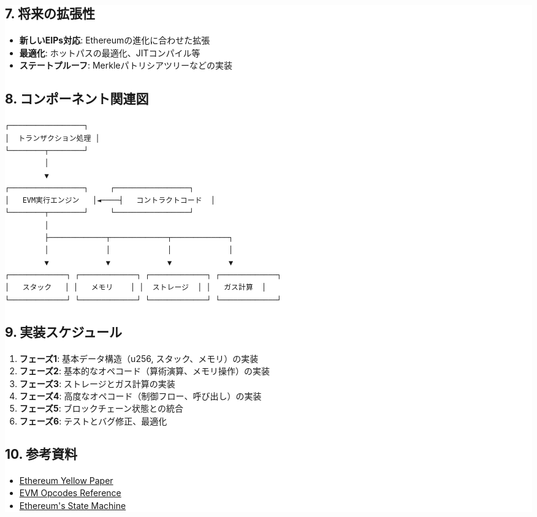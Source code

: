 ## 7. 将来の拡張性

- **新しいEIPs対応**: Ethereumの進化に合わせた拡張
- **最適化**: ホットパスの最適化、JITコンパイル等
- **ステートプルーフ**: Merkleパトリシアツリーなどの実装

## 8. コンポーネント関連図

```diagram
┌─────────────────┐
│  トランザクション処理 │
└────────┬────────┘
         │
         ▼
┌─────────────────┐     ┌─────────────────┐
│   EVM実行エンジン   │◄────┤   コントラクトコード  │
└────────┬────────┘     └─────────────────┘
         │
         ├─────────────┬─────────────┬─────────────┐
         │             │             │             │
         ▼             ▼             ▼             ▼
┌─────────────┐ ┌─────────────┐ ┌─────────────┐ ┌─────────────┐
│   スタック   │ │   メモリ    │ │  ストレージ  │ │   ガス計算  │
└─────────────┘ └─────────────┘ └─────────────┘ └─────────────┘
```

## 9. 実装スケジュール

1. **フェーズ1**: 基本データ構造（u256, スタック、メモリ）の実装
2. **フェーズ2**: 基本的なオペコード（算術演算、メモリ操作）の実装
3. **フェーズ3**: ストレージとガス計算の実装
4. **フェーズ4**: 高度なオペコード（制御フロー、呼び出し）の実装
5. **フェーズ5**: ブロックチェーン状態との統合
6. **フェーズ6**: テストとバグ修正、最適化

## 10. 参考資料

- [Ethereum Yellow Paper](https://ethereum.github.io/yellowpaper/paper.pdf)
- [EVM Opcodes Reference](https://www.evm.codes/)
- [Ethereum's State Machine](https://ethereum.org/en/developers/docs/evm/)
